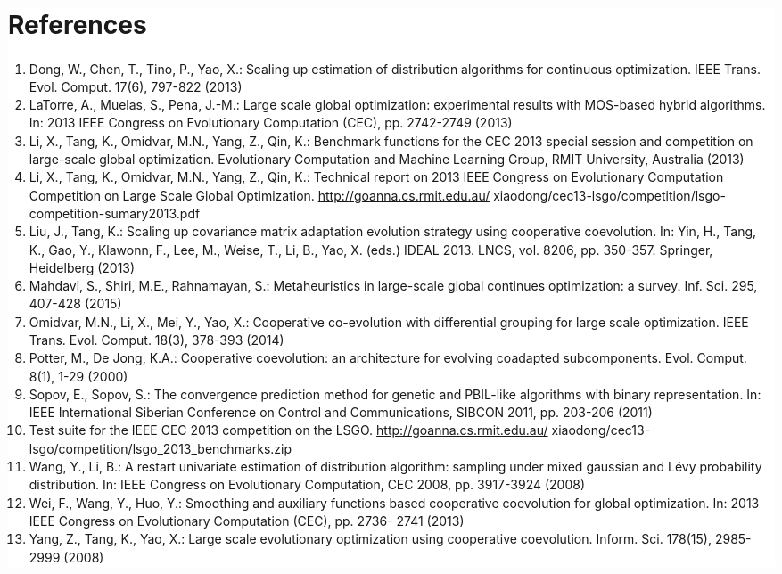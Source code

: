 # References 

1. Dong, W., Chen, T., Tino, P., Yao, X.: Scaling up estimation of distribution algorithms for continuous optimization. IEEE Trans. Evol. Comput. 17(6), 797-822 (2013)
2. LaTorre, A., Muelas, S., Pena, J.-M.: Large scale global optimization: experimental results with MOS-based hybrid algorithms. In: 2013 IEEE Congress on Evolutionary Computation (CEC), pp. 2742-2749 (2013)
3. Li, X., Tang, K., Omidvar, M.N., Yang, Z., Qin, K.: Benchmark functions for the CEC 2013 special session and competition on large-scale global optimization. Evolutionary Computation and Machine Learning Group, RMIT University, Australia (2013)
4. Li, X., Tang, K., Omidvar, M.N., Yang, Z., Qin, K.: Technical report on 2013 IEEE Congress on Evolutionary Computation Competition on Large Scale Global Optimization. http://goanna.cs.rmit.edu.au/ xiaodong/cec13-lsgo/competition/lsgo-competition-sumary2013.pdf
5. Liu, J., Tang, K.: Scaling up covariance matrix adaptation evolution strategy using cooperative coevolution. In: Yin, H., Tang, K., Gao, Y., Klawonn, F., Lee, M., Weise, T., Li, B., Yao, X. (eds.) IDEAL 2013. LNCS, vol. 8206, pp. 350-357. Springer, Heidelberg (2013)
6. Mahdavi, S., Shiri, M.E., Rahnamayan, S.: Metaheuristics in large-scale global continues optimization: a survey. Inf. Sci. 295, 407-428 (2015)
7. Omidvar, M.N., Li, X., Mei, Y., Yao, X.: Cooperative co-evolution with differential grouping for large scale optimization. IEEE Trans. Evol. Comput. 18(3), 378-393 (2014)
8. Potter, M., De Jong, K.A.: Cooperative coevolution: an architecture for evolving coadapted subcomponents. Evol. Comput. 8(1), 1-29 (2000)
9. Sopov, E., Sopov, S.: The convergence prediction method for genetic and PBIL-like algorithms with binary representation. In: IEEE International Siberian Conference on Control and Communications, SIBCON 2011, pp. 203-206 (2011)
10. Test suite for the IEEE CEC 2013 competition on the LSGO. http://goanna.cs.rmit.edu.au/ xiaodong/cec13-lsgo/competition/lsgo_2013_benchmarks.zip
11. Wang, Y., Li, B.: A restart univariate estimation of distribution algorithm: sampling under mixed gaussian and Lévy probability distribution. In: IEEE Congress on Evolutionary Computation, CEC 2008, pp. 3917-3924 (2008)
12. Wei, F., Wang, Y., Huo, Y.: Smoothing and auxiliary functions based cooperative coevolution for global optimization. In: 2013 IEEE Congress on Evolutionary Computation (CEC), pp. 2736- 2741 (2013)
13. Yang, Z., Tang, K., Yao, X.: Large scale evolutionary optimization using cooperative coevolution. Inform. Sci. 178(15), 2985-2999 (2008)